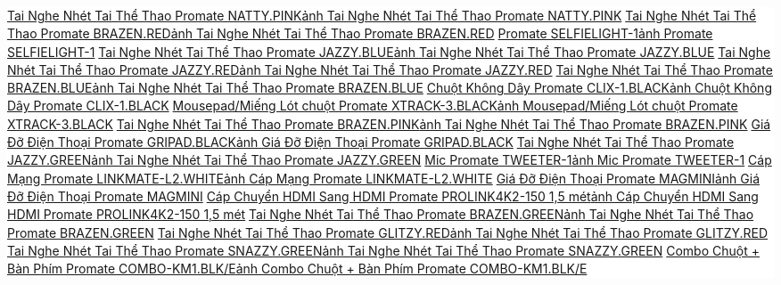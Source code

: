[Tai Nghe Nhét Tai Thể Thao Promate NATTY.PINK](https://xasaxa.com/v1/pd/op-lung-bao-da-may-tinh-bang-tai-nghe-nhet-tai-the-thao-promate-nattypink/9112)[ảnh Tai Nghe Nhét Tai Thể Thao Promate NATTY.PINK](https://xasaxa.com/v1/storage/op-lung-bao-da-may-tinh-bang/tai-nghe-nhet-tai-the-thao-promate-nattypink.jpg) [Tai Nghe Nhét Tai Thể Thao Promate BRAZEN.RED](https://xasaxa.com/v1/pd/op-lung-bao-da-may-tinh-bang-tai-nghe-nhet-tai-the-thao-promate-brazenred/9111)[ảnh Tai Nghe Nhét Tai Thể Thao Promate BRAZEN.RED](https://xasaxa.com/v1/storage/op-lung-bao-da-may-tinh-bang/tai-nghe-nhet-tai-the-thao-promate-brazenred.jpg) [Promate SELFIELIGHT-1](https://xasaxa.com/v1/pd/op-lung-bao-da-may-tinh-bang-promate-selfielight-1/9110)[ảnh Promate SELFIELIGHT-1](https://xasaxa.com/v1/storage/op-lung-bao-da-may-tinh-bang/promate-selfielight-1.jpg) [Tai Nghe Nhét Tai Thể Thao Promate JAZZY.BLUE](https://xasaxa.com/v1/pd/op-lung-bao-da-may-tinh-bang-tai-nghe-nhet-tai-the-thao-promate-jazzyblue/9109)[ảnh Tai Nghe Nhét Tai Thể Thao Promate JAZZY.BLUE](https://xasaxa.com/v1/storage/op-lung-bao-da-may-tinh-bang/tai-nghe-nhet-tai-the-thao-promate-jazzyblue.jpg) [Tai Nghe Nhét Tai Thể Thao Promate JAZZY.RED](https://xasaxa.com/v1/pd/op-lung-bao-da-may-tinh-bang-tai-nghe-nhet-tai-the-thao-promate-jazzyred/9108)[ảnh Tai Nghe Nhét Tai Thể Thao Promate JAZZY.RED](https://xasaxa.com/v1/storage/op-lung-bao-da-may-tinh-bang/tai-nghe-nhet-tai-the-thao-promate-jazzyred.jpg) [Tai Nghe Nhét Tai Thể Thao Promate BRAZEN.BLUE](https://xasaxa.com/v1/pd/op-lung-bao-da-may-tinh-bang-tai-nghe-nhet-tai-the-thao-promate-brazenblue/9107)[ảnh Tai Nghe Nhét Tai Thể Thao Promate BRAZEN.BLUE](https://xasaxa.com/v1/storage/op-lung-bao-da-may-tinh-bang/tai-nghe-nhet-tai-the-thao-promate-brazenblue.jpg) [Chuột Không Dây Promate CLIX-1.BLACK](https://xasaxa.com/v1/pd/op-lung-bao-da-may-tinh-bang-chuot-khong-day-promate-clix-1black/9106)[ảnh Chuột Không Dây Promate CLIX-1.BLACK](https://xasaxa.com/v1/storage/op-lung-bao-da-may-tinh-bang/chuot-khong-day-promate-clix-1black.jpg) [Mousepad/Miếng Lót chuột Promate XTRACK-3.BLACK](https://xasaxa.com/v1/pd/op-lung-bao-da-may-tinh-bang-mousepadmieng-lot-chuot-promate-xtrack-3black/9105)[ảnh Mousepad/Miếng Lót chuột Promate XTRACK-3.BLACK](https://xasaxa.com/v1/storage/op-lung-bao-da-may-tinh-bang/mousepadmieng-lot-chuot-promate-xtrack-3black.jpg) [Tai Nghe Nhét Tai Thể Thao Promate BRAZEN.PINK](https://xasaxa.com/v1/pd/op-lung-bao-da-may-tinh-bang-tai-nghe-nhet-tai-the-thao-promate-brazenpink/9104)[ảnh Tai Nghe Nhét Tai Thể Thao Promate BRAZEN.PINK](https://xasaxa.com/v1/storage/op-lung-bao-da-may-tinh-bang/tai-nghe-nhet-tai-the-thao-promate-brazenpink.jpg) [Giá Đỡ Điện Thoại Promate GRIPAD.BLACK](https://xasaxa.com/v1/pd/op-lung-bao-da-may-tinh-bang-gia-do-dien-thoai-promate-gripadblack/9103)[ảnh Giá Đỡ Điện Thoại Promate GRIPAD.BLACK](https://xasaxa.com/v1/storage/op-lung-bao-da-may-tinh-bang/gia-do-dien-thoai-promate-gripadblack.jpg) [Tai Nghe Nhét Tai Thể Thao Promate JAZZY.GREEN](https://xasaxa.com/v1/pd/op-lung-bao-da-may-tinh-bang-tai-nghe-nhet-tai-the-thao-promate-jazzygreen/9102)[ảnh Tai Nghe Nhét Tai Thể Thao Promate JAZZY.GREEN](https://xasaxa.com/v1/storage/op-lung-bao-da-may-tinh-bang/tai-nghe-nhet-tai-the-thao-promate-jazzygreen.jpg) [Mic Promate TWEETER-1](https://xasaxa.com/v1/pd/op-lung-bao-da-may-tinh-bang-mic-promate-tweeter-1/9101)[ảnh Mic Promate TWEETER-1](https://xasaxa.com/v1/storage/op-lung-bao-da-may-tinh-bang/mic-promate-tweeter-1.jpg) [Cáp Mạng Promate LINKMATE-L2.WHITE](https://xasaxa.com/v1/pd/op-lung-bao-da-may-tinh-bang-cap-mang-promate-linkmate-l2white/9100)[ảnh Cáp Mạng Promate LINKMATE-L2.WHITE](https://xasaxa.com/v1/storage/op-lung-bao-da-may-tinh-bang/cap-mang-promate-linkmate-l2white.jpg) [Giá Đỡ Điện Thoại Promate MAGMINI](https://xasaxa.com/v1/pd/op-lung-bao-da-may-tinh-bang-gia-do-dien-thoai-promate-magmini/9099)[ảnh Giá Đỡ Điện Thoại Promate MAGMINI](https://xasaxa.com/v1/storage/op-lung-bao-da-may-tinh-bang/gia-do-dien-thoai-promate-magmini.jpg) [Cáp Chuyển HDMI Sang HDMI Promate PROLINK4K2-150 1,5 mét](https://xasaxa.com/v1/pd/op-lung-bao-da-may-tinh-bang-cap-chuyen-hdmi-sang-hdmi-promate-prolink4k2-150-15-met/9098)[ảnh Cáp Chuyển HDMI Sang HDMI Promate PROLINK4K2-150 1,5 mét](https://xasaxa.com/v1/storage/op-lung-bao-da-may-tinh-bang/cap-chuyen-hdmi-sang-hdmi-promate-prolink4k2-150-15-met.jpg) [Tai Nghe Nhét Tai Thể Thao Promate BRAZEN.GREEN](https://xasaxa.com/v1/pd/op-lung-bao-da-may-tinh-bang-tai-nghe-nhet-tai-the-thao-promate-brazengreen/9097)[ảnh Tai Nghe Nhét Tai Thể Thao Promate BRAZEN.GREEN](https://xasaxa.com/v1/storage/op-lung-bao-da-may-tinh-bang/tai-nghe-nhet-tai-the-thao-promate-brazengreen.jpg) [Tai Nghe Nhét Tai Thể Thao Promate GLITZY.RED](https://xasaxa.com/v1/pd/op-lung-bao-da-may-tinh-bang-tai-nghe-nhet-tai-the-thao-promate-glitzyred/9096)[ảnh Tai Nghe Nhét Tai Thể Thao Promate GLITZY.RED](https://xasaxa.com/v1/storage/op-lung-bao-da-may-tinh-bang/tai-nghe-nhet-tai-the-thao-promate-glitzyred.jpg) [Tai Nghe Nhét Tai Thể Thao Promate SNAZZY.GREEN](https://xasaxa.com/v1/pd/op-lung-bao-da-may-tinh-bang-tai-nghe-nhet-tai-the-thao-promate-snazzygreen/9095)[ảnh Tai Nghe Nhét Tai Thể Thao Promate SNAZZY.GREEN](https://xasaxa.com/v1/storage/op-lung-bao-da-may-tinh-bang/tai-nghe-nhet-tai-the-thao-promate-snazzygreen.jpg) [Combo Chuột + Bàn Phím Promate COMBO-KM1.BLK/E](https://xasaxa.com/v1/pd/op-lung-bao-da-may-tinh-bang-combo-chuot-ban-phim-promate-combo-km1blke/9094)[ảnh Combo Chuột + Bàn Phím Promate COMBO-KM1.BLK/E](https://xasaxa.com/v1/storage/op-lung-bao-da-may-tinh-bang/combo-chuot-ban-phim-promate-combo-km1blke.jpg)